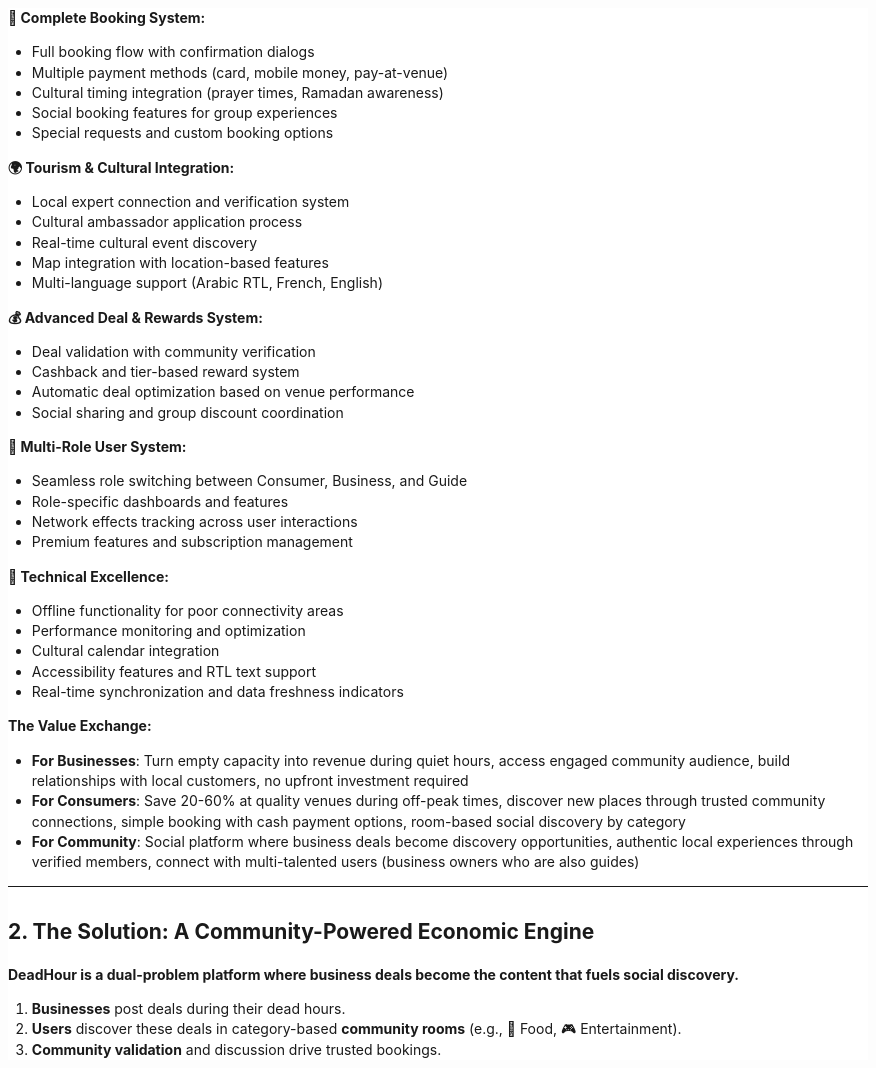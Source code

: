 **📱 Complete Booking System:**
*   Full booking flow with confirmation dialogs
*   Multiple payment methods (card, mobile money, pay-at-venue)
*   Cultural timing integration (prayer times, Ramadan awareness)
*   Social booking features for group experiences
*   Special requests and custom booking options

**🌍 Tourism & Cultural Integration:**
*   Local expert connection and verification system
*   Cultural ambassador application process
*   Real-time cultural event discovery
*   Map integration with location-based features
*   Multi-language support (Arabic RTL, French, English)

**💰 Advanced Deal & Rewards System:**
*   Deal validation with community verification
*   Cashback and tier-based reward system
*   Automatic deal optimization based on venue performance
*   Social sharing and group discount coordination

**👤 Multi-Role User System:**
*   Seamless role switching between Consumer, Business, and Guide
*   Role-specific dashboards and features
*   Network effects tracking across user interactions
*   Premium features and subscription management

**🔧 Technical Excellence:**
*   Offline functionality for poor connectivity areas
*   Performance monitoring and optimization
*   Cultural calendar integration
*   Accessibility features and RTL text support
*   Real-time synchronization and data freshness indicators

**The Value Exchange:**
- **For Businesses**: Turn empty capacity into revenue during quiet hours, access engaged community audience, build relationships with local customers, no upfront investment required
- **For Consumers**: Save 20-60% at quality venues during off-peak times, discover new places through trusted community connections, simple booking with cash payment options, room-based social discovery by category
- **For Community**: Social platform where business deals become discovery opportunities, authentic local experiences through verified members, connect with multi-talented users (business owners who are also guides)

---

## 2. The Solution: A Community-Powered Economic Engine

**DeadHour is a dual-problem platform where business deals become the content that fuels social discovery.**

1.  **Businesses** post deals during their dead hours.
2.  **Users** discover these deals in category-based **community rooms** (e.g., 🍕 Food, 🎮 Entertainment).
3.  **Community validation** and discussion drive trusted bookings.
